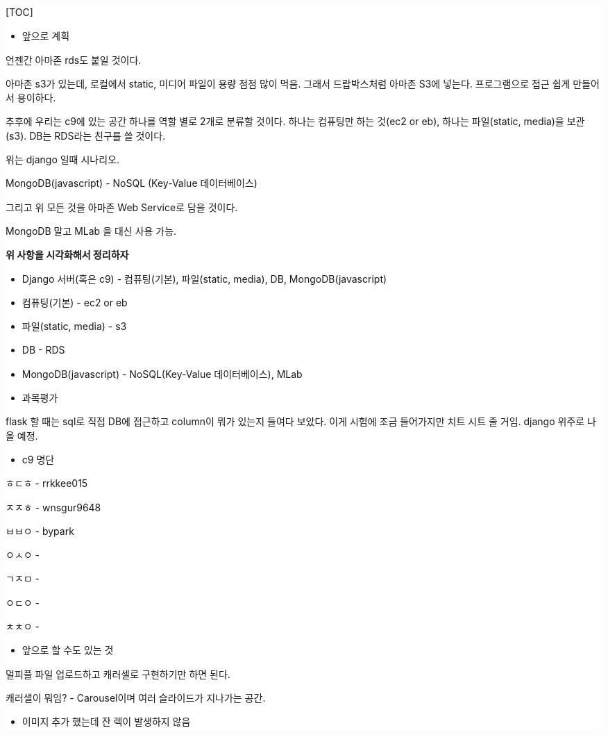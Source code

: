 [TOC]



* 앞으로 계획

언젠간 아마존 rds도 붙일 것이다.

아마존 s3가 있는데, 로컬에서 static, 미디어 파일이 용량 점점 많이 먹음. 그래서 드랍박스처럼 아마존 S3에 넣는다. 프로그램으로 접근 쉽게 만들어서 용이하다.

추후에 우리는 c9에 있는 공간 하나를 역할 별로 2개로 분류할 것이다. 하나는 컴퓨팅만 하는 것(ec2 or eb), 하나는 파일(static, media)을 보관 (s3). DB는 RDS라는 친구를 쓸 것이다.

위는 django 일때 시나리오.

MongoDB(javascript) - NoSQL (Key-Value 데이터베이스)

그리고 위 모든 것을 아마존 Web Service로 담을 것이다.

MongoDB 말고 MLab 을 대신 사용 가능.

**위 사항을 시각화해서 정리하자**

* Django 서버(혹은 c9) - 컴퓨팅(기본), 파일(static, media), DB, MongoDB(javascript)

* 컴퓨팅(기본) - ec2 or eb

* 파일(static, media) - s3

* DB - RDS

* MongoDB(javascript) - NoSQL(Key-Value 데이터베이스), MLab



* 과목평가

flask 할 때는 sql로 직접 DB에 접근하고 column이 뭐가 있는지 들여다 보았다. 이게 시험에 조금 들어가지만 치트 시트 줄 거임. django 위주로 나올 예정.



* c9 명단

ㅎㄷㅎ - rrkkee015

ㅈㅈㅎ - wnsgur9648

ㅂㅂㅇ - bypark

ㅇㅅㅇ - 

ㄱㅈㅁ - 

ㅇㄷㅇ -

ㅊㅊㅇ - 



* 앞으로 할 수도 있는 것

멀피플 파일 업로드하고 캐러셀로 구현하기만 하면 된다.

캐러샐이 뭐임? - Carousel이며 여러 슬라이드가 지나가는 공간.



* 이미지 추가 했는데 잔 렉이 발생하지 않음
